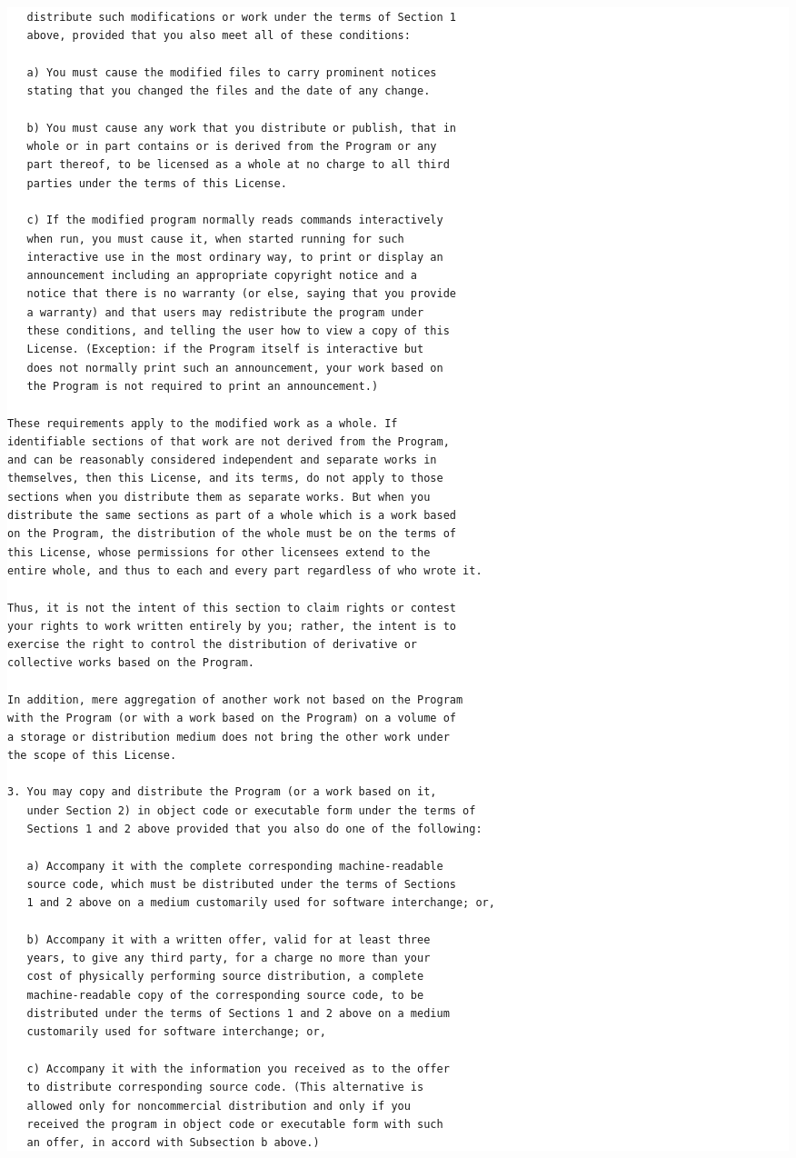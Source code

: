 ```
   distribute such modifications or work under the terms of Section 1
   above, provided that you also meet all of these conditions:

   a) You must cause the modified files to carry prominent notices
   stating that you changed the files and the date of any change.

   b) You must cause any work that you distribute or publish, that in
   whole or in part contains or is derived from the Program or any
   part thereof, to be licensed as a whole at no charge to all third
   parties under the terms of this License.

   c) If the modified program normally reads commands interactively
   when run, you must cause it, when started running for such
   interactive use in the most ordinary way, to print or display an
   announcement including an appropriate copyright notice and a
   notice that there is no warranty (or else, saying that you provide
   a warranty) and that users may redistribute the program under
   these conditions, and telling the user how to view a copy of this
   License. (Exception: if the Program itself is interactive but
   does not normally print such an announcement, your work based on
   the Program is not required to print an announcement.)

These requirements apply to the modified work as a whole. If
identifiable sections of that work are not derived from the Program,
and can be reasonably considered independent and separate works in
themselves, then this License, and its terms, do not apply to those
sections when you distribute them as separate works. But when you
distribute the same sections as part of a whole which is a work based
on the Program, the distribution of the whole must be on the terms of
this License, whose permissions for other licensees extend to the
entire whole, and thus to each and every part regardless of who wrote it.

Thus, it is not the intent of this section to claim rights or contest
your rights to work written entirely by you; rather, the intent is to
exercise the right to control the distribution of derivative or
collective works based on the Program.

In addition, mere aggregation of another work not based on the Program
with the Program (or with a work based on the Program) on a volume of
a storage or distribution medium does not bring the other work under
the scope of this License.

3. You may copy and distribute the Program (or a work based on it,
   under Section 2) in object code or executable form under the terms of
   Sections 1 and 2 above provided that you also do one of the following:

   a) Accompany it with the complete corresponding machine-readable
   source code, which must be distributed under the terms of Sections
   1 and 2 above on a medium customarily used for software interchange; or,

   b) Accompany it with a written offer, valid for at least three
   years, to give any third party, for a charge no more than your
   cost of physically performing source distribution, a complete
   machine-readable copy of the corresponding source code, to be
   distributed under the terms of Sections 1 and 2 above on a medium
   customarily used for software interchange; or,

   c) Accompany it with the information you received as to the offer
   to distribute corresponding source code. (This alternative is
   allowed only for noncommercial distribution and only if you
   received the program in object code or executable form with such
   an offer, in accord with Subsection b above.)

```